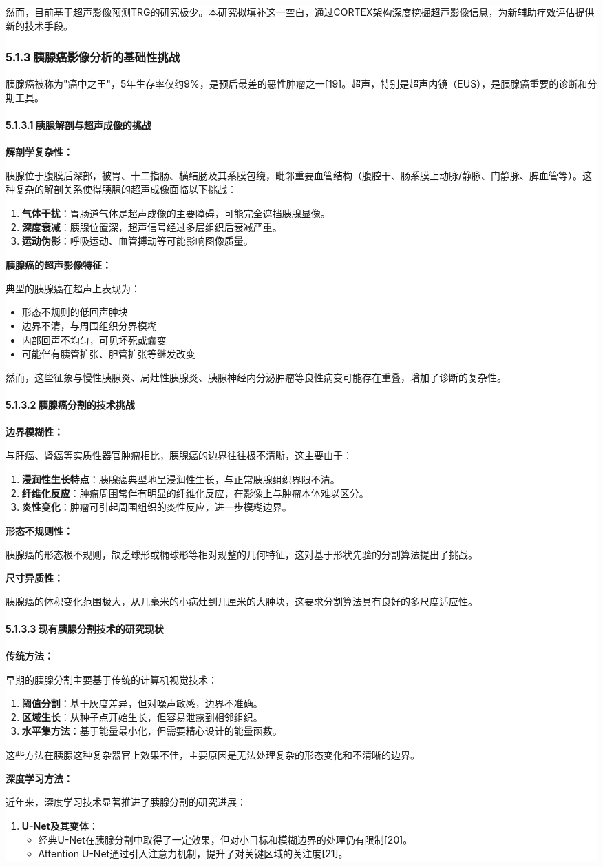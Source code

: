 然而，目前基于超声影像预测TRG的研究极少。本研究拟填补这一空白，通过CORTEX架构深度挖掘超声影像信息，为新辅助疗效评估提供新的技术手段。

### 5.1.3 胰腺癌影像分析的基础性挑战

胰腺癌被称为"癌中之王"，5年生存率仅约9%，是预后最差的恶性肿瘤之一[19]。超声，特别是超声内镜（EUS），是胰腺癌重要的诊断和分期工具。

#### 5.1.3.1 胰腺解剖与超声成像的挑战

**解剖学复杂性：**

胰腺位于腹膜后深部，被胃、十二指肠、横结肠及其系膜包绕，毗邻重要血管结构（腹腔干、肠系膜上动脉/静脉、门静脉、脾血管等）。这种复杂的解剖关系使得胰腺的超声成像面临以下挑战：

1. **气体干扰**：胃肠道气体是超声成像的主要障碍，可能完全遮挡胰腺显像。
2. **深度衰减**：胰腺位置深，超声信号经过多层组织后衰减严重。
3. **运动伪影**：呼吸运动、血管搏动等可能影响图像质量。

**胰腺癌的超声影像特征：**

典型的胰腺癌在超声上表现为：
- 形态不规则的低回声肿块
- 边界不清，与周围组织分界模糊
- 内部回声不均匀，可见坏死或囊变
- 可能伴有胰管扩张、胆管扩张等继发改变

然而，这些征象与慢性胰腺炎、局灶性胰腺炎、胰腺神经内分泌肿瘤等良性病变可能存在重叠，增加了诊断的复杂性。

#### 5.1.3.2 胰腺癌分割的技术挑战

**边界模糊性：**

与肝癌、肾癌等实质性器官肿瘤相比，胰腺癌的边界往往极不清晰，这主要由于：
1. **浸润性生长特点**：胰腺癌典型地呈浸润性生长，与正常胰腺组织界限不清。
2. **纤维化反应**：肿瘤周围常伴有明显的纤维化反应，在影像上与肿瘤本体难以区分。
3. **炎性变化**：肿瘤可引起周围组织的炎性反应，进一步模糊边界。

**形态不规则性：**

胰腺癌的形态极不规则，缺乏球形或椭球形等相对规整的几何特征，这对基于形状先验的分割算法提出了挑战。

**尺寸异质性：**

胰腺癌的体积变化范围极大，从几毫米的小病灶到几厘米的大肿块，这要求分割算法具有良好的多尺度适应性。

#### 5.1.3.3 现有胰腺分割技术的研究现状

**传统方法：**

早期的胰腺分割主要基于传统的计算机视觉技术：
1. **阈值分割**：基于灰度差异，但对噪声敏感，边界不准确。
2. **区域生长**：从种子点开始生长，但容易泄露到相邻组织。
3. **水平集方法**：基于能量最小化，但需要精心设计的能量函数。

这些方法在胰腺这种复杂器官上效果不佳，主要原因是无法处理复杂的形态变化和不清晰的边界。

**深度学习方法：**

近年来，深度学习技术显著推进了胰腺分割的研究进展：

1. **U-Net及其变体**：
   - 经典U-Net在胰腺分割中取得了一定效果，但对小目标和模糊边界的处理仍有限制[20]。
   - Attention U-Net通过引入注意力机制，提升了对关键区域的关注度[21]。
